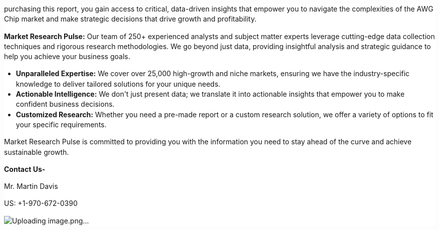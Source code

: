 purchasing this report, you gain access to critical, data-driven insights that empower you to navigate the complexities of the AWG Chip market and make strategic decisions that drive growth and profitability.</p><p><strong>Market Research Pulse:</strong>&nbsp;Our team of 250+ experienced analysts and subject matter experts leverage cutting-edge data collection techniques and rigorous research methodologies. We go beyond just data, providing insightful analysis and strategic guidance to help you achieve your business goals.</p><ul><li><strong>Unparalleled Expertise:</strong>&nbsp;We cover over 25,000 high-growth and niche markets, ensuring we have the industry-specific knowledge to deliver tailored solutions for your unique needs.</li><li><strong>Actionable Intelligence:</strong>&nbsp;We don't just present data; we translate it into actionable insights that empower you to make confident business decisions.</li><li><strong>Customized Research:</strong>&nbsp;Whether you need a pre-made report or a custom research solution, we offer a variety of options to fit your specific requirements.</li></ul><p>Market Research Pulse is committed to providing you with the information you need to stay ahead of the curve and achieve sustainable growth.</p><p><strong>Contact Us-</strong></p><p>Mr. Martin Davis</p><p>US: +1-970-672-0390</p>
![Uploading image.png…]()
